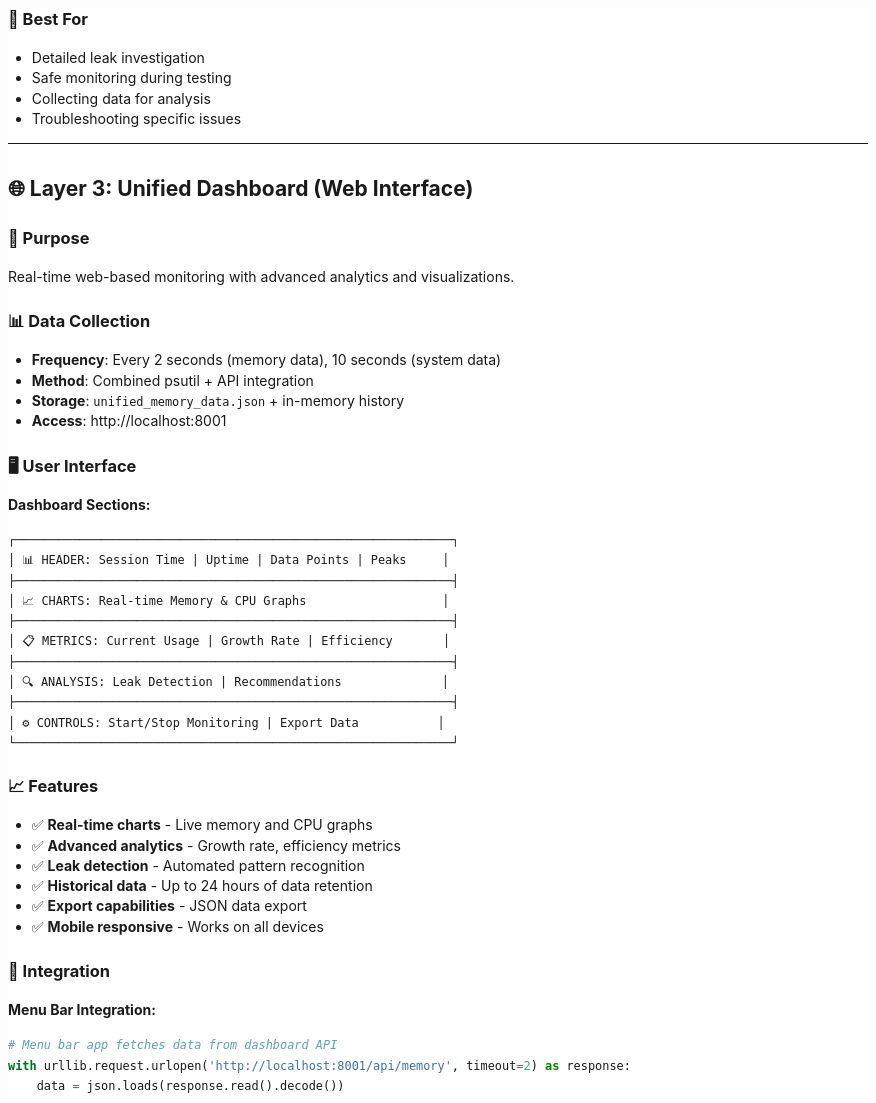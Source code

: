 ### **🎯 Best For**
- Detailed leak investigation
- Safe monitoring during testing
- Collecting data for analysis
- Troubleshooting specific issues

---

## 🌐 **Layer 3: Unified Dashboard (Web Interface)**

### **🎯 Purpose**
Real-time web-based monitoring with advanced analytics and visualizations.

### **📊 Data Collection**
- **Frequency**: Every 2 seconds (memory data), 10 seconds (system data)
- **Method**: Combined psutil + API integration
- **Storage**: `unified_memory_data.json` + in-memory history
- **Access**: http://localhost:8001

### **🖥️ User Interface**
**Dashboard Sections:**
```
┌─────────────────────────────────────────────────────────────┐
│ 📊 HEADER: Session Time | Uptime | Data Points | Peaks     │
├─────────────────────────────────────────────────────────────┤
│ 📈 CHARTS: Real-time Memory & CPU Graphs                   │
├─────────────────────────────────────────────────────────────┤
│ 📋 METRICS: Current Usage | Growth Rate | Efficiency       │
├─────────────────────────────────────────────────────────────┤
│ 🔍 ANALYSIS: Leak Detection | Recommendations              │
├─────────────────────────────────────────────────────────────┤
│ ⚙️ CONTROLS: Start/Stop Monitoring | Export Data           │
└─────────────────────────────────────────────────────────────┘
```

### **📈 Features**
- ✅ **Real-time charts** - Live memory and CPU graphs
- ✅ **Advanced analytics** - Growth rate, efficiency metrics
- ✅ **Leak detection** - Automated pattern recognition
- ✅ **Historical data** - Up to 24 hours of data retention
- ✅ **Export capabilities** - JSON data export
- ✅ **Mobile responsive** - Works on all devices

### **🔧 Integration**
**Menu Bar Integration:**
```python
# Menu bar app fetches data from dashboard API
with urllib.request.urlopen('http://localhost:8001/api/memory', timeout=2) as response:
    data = json.loads(response.read().decode())
```

